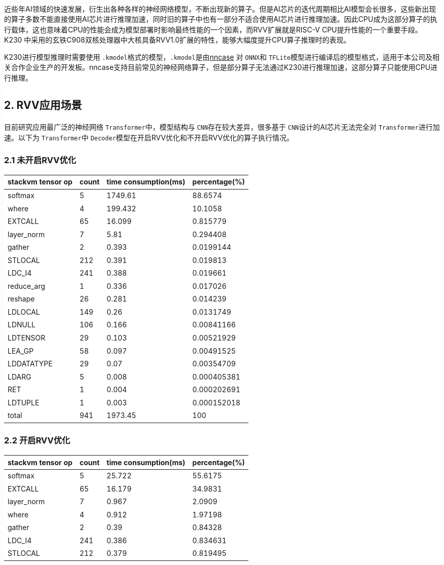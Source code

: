 近些年AI领域的快速发展，衍生出各种各样的神经网络模型，不断出现新的算子。但是AI芯片的迭代周期相比AI模型会长很多，这些新出现的算子多数不能直接使用AI芯片进行推理加速，同时旧的算子中也有一部分不适合使用AI芯片进行推理加速。因此CPU成为这部分算子的执行载体，这也意味着CPU的性能会成为模型部署时影响最终性能的一个因素，而RVV扩展就是RISC-V CPU提升性能的一个重要手段。K230 中采用的玄铁C908双核处理器中大核具备RVV1.0扩展的特性，能够大幅度提升CPU算子推理时的表现。

K230进行模型推理时需要使用 `.kmodel`格式的模型，`.kmodel`是由[nncase](https://github.com/kendryte/nncase) 对 `ONNX`和 `TFLite`模型进行编译后的模型格式，适用于本公司及相关合作企业生产的开发板。nncase支持目前常见的神经网络算子，但是部分算子无法通过K230进行推理加速，这部分算子只能使用CPU进行推理。

## 2. RVV应用场景

目前研究应用最广泛的神经网络 `Transformer`中，模型结构与 `CNN`存在较大差异，很多基于 `CNN`设计的AI芯片无法完全对 `Transformer`进行加速。以下为 `Transformer`中 `Decoder`模型在开启RVV优化和不开启RVV优化的算子执行情况。

### 2.1 未开启RVV优化

| stackvm tensor op | count | time consumption(ms) | percentage(%) |
| ----------------- | ----- | -------------------- | ------------- |
| softmax           | 5     | 1749.61              | 88.6574       |
| where             | 4     | 199.432              | 10.1058       |
| EXTCALL           | 65    | 16.099               | 0.815779      |
| layer_norm        | 7     | 5.81                 | 0.294408      |
| gather            | 2     | 0.393                | 0.0199144     |
| STLOCAL           | 212   | 0.391                | 0.019813      |
| LDC_I4            | 241   | 0.388                | 0.019661      |
| reduce_arg        | 1     | 0.336                | 0.017026      |
| reshape           | 26    | 0.281                | 0.014239      |
| LDLOCAL           | 149   | 0.26                 | 0.0131749     |
| LDNULL            | 106   | 0.166                | 0.00841166    |
| LDTENSOR          | 29    | 0.103                | 0.00521929    |
| LEA_GP            | 58    | 0.097                | 0.00491525    |
| LDDATATYPE        | 29    | 0.07                 | 0.00354709    |
| LDARG             | 5     | 0.008                | 0.000405381   |
| RET               | 1     | 0.004                | 0.000202691   |
| LDTUPLE           | 1     | 0.003                | 0.000152018   |
| total             | 941   | 1973.45              | 100           |

### 2.2 开启RVV优化

| stackvm tensor op | count | time consumption(ms) | percentage(%) |
| ----------------- | ----- | -------------------- | ------------- |
| softmax           | 5     | 25.722               | 55.6175       |
| EXTCALL           | 65    | 16.179               | 34.9831       |
| layer_norm        | 7     | 0.967                | 2.0909        |
| where             | 4     | 0.912                | 1.97198       |
| gather            | 2     | 0.39                 | 0.84328       |
| LDC_I4            | 241   | 0.386                | 0.834631      |
| STLOCAL           | 212   | 0.379                | 0.819495      |